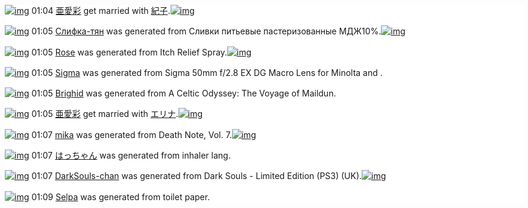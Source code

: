 [![img](http://img607.imageshack.us/img607/2078/egnw.jpg)](http://www.barcodekanojo.com/user/402371/%E4%BA%9C%E6%84%9B%E5%BD%A9) 01:04 [亜愛彩](http://www.barcodekanojo.com/user/402371/%E4%BA%9C%E6%84%9B%E5%BD%A9) get married with [紀子](http://www.barcodekanojo.com/kanojo/568438/%E7%B4%80%E5%AD%90).[![img](http://img713.imageshack.us/img713/8496/x0be.png)](http://www.barcodekanojo.com/kanojo/568438/%E7%B4%80%E5%AD%90) 

[![img](http://img841.imageshack.us/img841/1321/h02v.png)](http://www.barcodekanojo.com/kanojo/2644963/%D0%A1%D0%BB%D0%B8%D1%84%D0%BA%D0%B0-%D1%82%D1%8F%D0%BD) 01:05 [Слифка-тян](http://www.barcodekanojo.com/kanojo/2644963/%D0%A1%D0%BB%D0%B8%D1%84%D0%BA%D0%B0-%D1%82%D1%8F%D0%BD) was generated from Сливки питьевые пастеризованные МДЖ10%.[![img](http://img202.imageshack.us/img202/9751/lpye.jpg)](http://www.barcodekanojo.com/product_images/barcode/5145465/1385136271/50x50x,PD0,PA1,PD0,PBB,PD0,PB8,PD0,PB2,PD0,PBA,PD0,PB8,P20,PD0,PBF,PD0,PB8,PD1,P82,PD1,P8C,PD0,PB5,PD0,PB2,PD1,P8B,PD0,PB5,P20,PD0,PBF,PD0,PB0,PD1,P81,PD1,P82,PD0,PB5,PD1,P80,PD0,PB8,PD0,PB7,PD0,PBE,PD0,PB2,PD0,PB0,PD0,PBD,PD0,PBD,PD1,P8B,PD0,PB5,P20,PD0,P9C,PD0,P94,PD0,P9610,P25.jpg,qw=88,ah=88.pagespeed.ic.V7AdOkNubJ.jpg) 

[![img](http://img18.imageshack.us/img18/6029/7eij.png)](http://www.barcodekanojo.com/kanojo/2644965/Rose) 01:05 [Rose](http://www.barcodekanojo.com/kanojo/2644965/Rose) was generated from Itch Relief Spray.[![img](http://img132.imageshack.us/img132/8168/yell.jpg)](http://www.barcodekanojo.com/product_images/barcode/5145466/1385136287/50x50xItch,P20Relief,P20Spray.jpg,qw=88,ah=88.pagespeed.ic.1TLJuCbspN.jpg) 

[![img](http://img546.imageshack.us/img546/9741/yso5.png)](http://www.barcodekanojo.com/kanojo/2644964/Sigma) 01:05 [Sigma](http://www.barcodekanojo.com/kanojo/2644964/Sigma) was generated from Sigma 50mm f/2.8 EX DG Macro Lens for Minolta and .

[![img](http://img41.imageshack.us/img41/6462/9zq8.png)](http://www.barcodekanojo.com/kanojo/2644966/Brighid) 01:05 [Brighid](http://www.barcodekanojo.com/kanojo/2644966/Brighid) was generated from A Celtic Odyssey: The Voyage of Maildun.

[![img](http://img13.imageshack.us/img13/1290/mvo9.jpg)](http://www.barcodekanojo.com/user/402371/%E4%BA%9C%E6%84%9B%E5%BD%A9) 01:05 [亜愛彩](http://www.barcodekanojo.com/user/402371/%E4%BA%9C%E6%84%9B%E5%BD%A9) get married with [エリナ](http://www.barcodekanojo.com/kanojo/2554766/%E3%82%A8%E3%83%AA%E3%83%8A).[![img](http://img35.imageshack.us/img35/9380/esgk.png)](http://www.barcodekanojo.com/kanojo/2554766/%E3%82%A8%E3%83%AA%E3%83%8A) 

[![img](http://img706.imageshack.us/img706/7946/7mmu.png)](http://www.barcodekanojo.com/kanojo/2644967/mika) 01:07 [mika](http://www.barcodekanojo.com/kanojo/2644967/mika) was generated from Death Note, Vol. 7.[![img](http://img18.imageshack.us/img18/8162/jpdw.jpg)](http://www.barcodekanojo.com/product_images/barcode/5145469/1385136371/50x50xDeath,P20Note,P2C,P20Vol.,P207.jpg,qw=88,ah=88.pagespeed.ic.PekDHffqFB.jpg) 

[![img](http://img46.imageshack.us/img46/7258/e0bi.png)](http://www.barcodekanojo.com/kanojo/2644968/%E3%81%AF%E3%81%A3%E3%81%A1%E3%82%83%E3%82%93) 01:07 [はっちゃん](http://www.barcodekanojo.com/kanojo/2644968/%E3%81%AF%E3%81%A3%E3%81%A1%E3%82%83%E3%82%93) was generated from inhaler lang.

[![img](http://img855.imageshack.us/img855/7972/eryn.png)](http://www.barcodekanojo.com/kanojo/2644969/DarkSouls-chan) 01:07 [DarkSouls-chan](http://www.barcodekanojo.com/kanojo/2644969/DarkSouls-chan) was generated from Dark Souls - Limited Edition (PS3) (UK).[![img](http://img59.imageshack.us/img59/7818/kgc1.jpg)](http://www.barcodekanojo.com/product_images/barcode/5145471/1385136411/50x50xDark,P20Souls,P20-,P20Limited,P20Edition,P20,P28PS3,P29,P20,P28UK,P29.jpg,qw=88,ah=88.pagespeed.ic.A4os2yH7mt.jpg) 

[![img](http://img163.imageshack.us/img163/5756/3t2s.png)](http://www.barcodekanojo.com/kanojo/2644970/Selpa) 01:09 [Selpa](http://www.barcodekanojo.com/kanojo/2644970/Selpa) was generated from toilet paper.
